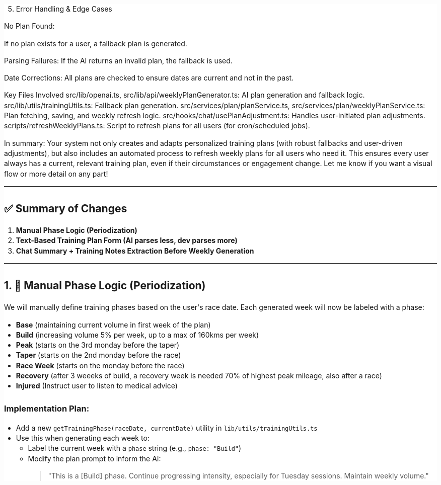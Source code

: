 5. Error Handling & Edge Cases

No Plan Found:

If no plan exists for a user, a fallback plan is generated.

Parsing Failures:
If the AI returns an invalid plan, the fallback is used.

Date Corrections:
All plans are checked to ensure dates are current and not in the past.

Key Files Involved
src/lib/openai.ts, src/lib/api/weeklyPlanGenerator.ts: AI plan generation and fallback logic.
src/lib/utils/trainingUtils.ts: Fallback plan generation.
src/services/plan/planService.ts, src/services/plan/weeklyPlanService.ts: Plan fetching, saving, and weekly refresh logic.
src/hooks/chat/usePlanAdjustment.ts: Handles user-initiated plan adjustments.
scripts/refreshWeeklyPlans.ts: Script to refresh plans for all users (for cron/scheduled jobs).

In summary:
Your system not only creates and adapts personalized training plans (with robust fallbacks and user-driven adjustments), but also includes an automated process to refresh weekly plans for all users who need it. This ensures every user always has a current, relevant training plan, even if their circumstances or engagement change.
Let me know if you want a visual flow or more detail on any part!

---

## ✅ Summary of Changes

1. **Manual Phase Logic (Periodization)**
2. **Text-Based Training Plan Form (AI parses less, dev parses more)**
3. **Chat Summary + Training Notes Extraction Before Weekly Generation**

---

## 1. 🧱 Manual Phase Logic (Periodization)

We will manually define training phases based on the user's race date. Each generated week will now be labeled with a phase:

- **Base** (maintaining current volume in first week of the plan)
- **Build** (increasing volume 5% per week, up to a max of 160kms per week)
- **Peak** (starts on the 3rd monday before the taper)
- **Taper** (starts on the 2nd monday before the race)
- **Race Week** (starts on the monday before the race)
- **Recovery** (after 3 weeeks of build, a recovery week is needed 70% of highest peak mileage, also after a race)
- **Injured** (Instruct user to listen to medical advice)

### Implementation Plan:

- Add a new `getTrainingPhase(raceDate, currentDate)` utility in `lib/utils/trainingUtils.ts`
- Use this when generating each week to:
  - Label the current week with a `phase` string (e.g., `phase: "Build"`)
  - Modify the plan prompt to inform the AI:
    > "This is a [Build] phase. Continue progressing intensity, especially for Tuesday sessions. Maintain weekly volume."
